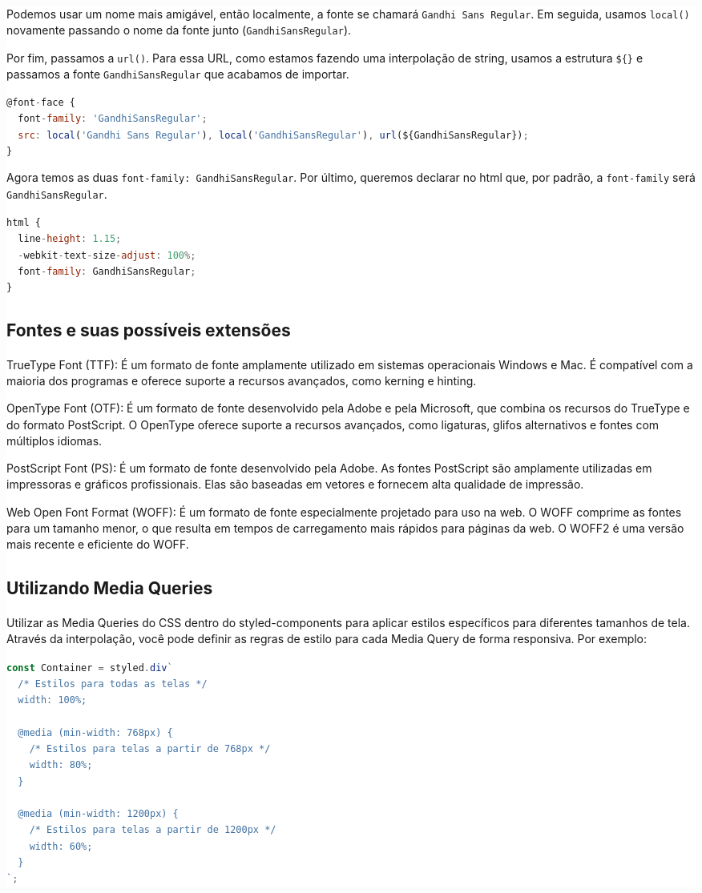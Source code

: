 Podemos usar um nome mais amigável, então localmente, a fonte se chamará `Gandhi Sans Regular`. Em seguida, usamos `local()` novamente passando o nome da fonte junto (`GandhiSansRegular`).

Por fim, passamos a `url()`. Para essa URL, como estamos fazendo uma interpolação de string, usamos a estrutura `${}` e passamos a fonte `GandhiSansRegular` que acabamos de importar.

```jsx
@font-face {
  font-family: 'GandhiSansRegular';
  src: local('Gandhi Sans Regular'), local('GandhiSansRegular'), url(${GandhiSansRegular});
}
```

Agora temos as duas `font-family: GandhiSansRegular`. Por último, queremos declarar no html que, por padrão, a `font-family` será `GandhiSansRegular`.

```jsx
html {
  line-height: 1.15; 
  -webkit-text-size-adjust: 100%; 
  font-family: GandhiSansRegular;
}
```

## Fontes e suas possíveis extensões

TrueType Font (TTF): É um formato de fonte amplamente utilizado em sistemas operacionais Windows e Mac. É compatível com a maioria dos programas e oferece suporte a recursos avançados, como kerning e hinting.

OpenType Font (OTF): É um formato de fonte desenvolvido pela Adobe e pela Microsoft, que combina os recursos do TrueType e do formato PostScript. O OpenType oferece suporte a recursos avançados, como ligaturas, glifos alternativos e fontes com múltiplos idiomas.

PostScript Font (PS): É um formato de fonte desenvolvido pela Adobe. As fontes PostScript são amplamente utilizadas em impressoras e gráficos profissionais. Elas são baseadas em vetores e fornecem alta qualidade de impressão.

Web Open Font Format (WOFF): É um formato de fonte especialmente projetado para uso na web. O WOFF comprime as fontes para um tamanho menor, o que resulta em tempos de carregamento mais rápidos para páginas da web. O WOFF2 é uma versão mais recente e eficiente do WOFF.

## Utilizando Media Queries

Utilizar as Media Queries do CSS dentro do styled-components para aplicar estilos específicos para diferentes tamanhos de tela. Através da interpolação, você pode definir as regras de estilo para cada Media Query de forma responsiva. Por exemplo:

```jsx
const Container = styled.div`
  /* Estilos para todas as telas */
  width: 100%;

  @media (min-width: 768px) {
    /* Estilos para telas a partir de 768px */
    width: 80%;
  }

  @media (min-width: 1200px) {
    /* Estilos para telas a partir de 1200px */
    width: 60%;
  }
`;
```
